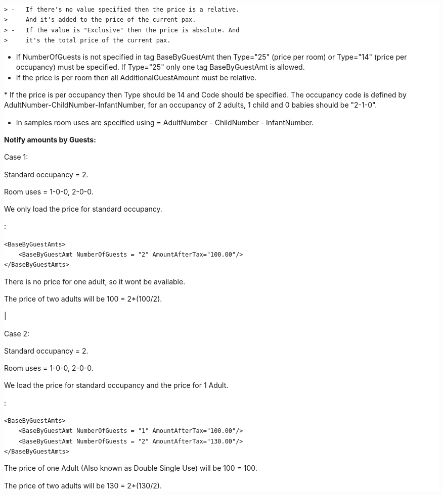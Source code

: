     > -   If there's no value specified then the price is a relative.
    >     And it's added to the price of the current pax.
    > -   If the value is "Exclusive" then the price is absolute. And
    >     it's the total price of the current pax.

-   If NumberOfGuests is not specified in tag BaseByGuestAmt then
    Type="25" (price per room) or Type="14" (price per occupancy) must
    be specified. If Type="25" only one tag BaseByGuestAmt is allowed.
-   If the price is per room then all AdditionalGuestAmount must be
    relative.

\* If the price is per occupancy then Type should be 14 and Code should
be specified. The occupancy code is defined by
AdultNumber-ChildNumber-InfantNumber, for an occupancy of 2 adults, 1
child and 0 babies should be "2-1-0".

-   In samples room uses are specified using = AdultNumber -
    ChildNumber - InfantNumber.

**Notify amounts by Guests:**

Case 1:

Standard occupancy = 2.

Room uses = 1-0-0, 2-0-0.

We only load the price for standard occupancy.

:

    <BaseByGuestAmts>
        <BaseByGuestAmt NumberOfGuests = "2" AmountAfterTax="100.00"/>
    </BaseByGuestAmts>  

There is no price for one adult, so it wont be available.

The price of two adults will be 100 = 2\*(100/2).

|

Case 2:

Standard occupancy = 2.

Room uses = 1-0-0, 2-0-0.

We load the price for standard occupancy and the price for 1 Adult.

:

    <BaseByGuestAmts>
        <BaseByGuestAmt NumberOfGuests = "1" AmountAfterTax="100.00"/>
        <BaseByGuestAmt NumberOfGuests = "2" AmountAfterTax="130.00"/>
    </BaseByGuestAmts>

The price of one Adult (Also known as Double Single Use) will be 100 =
100.

The price of two adults will be 130 = 2\*(130/2).
